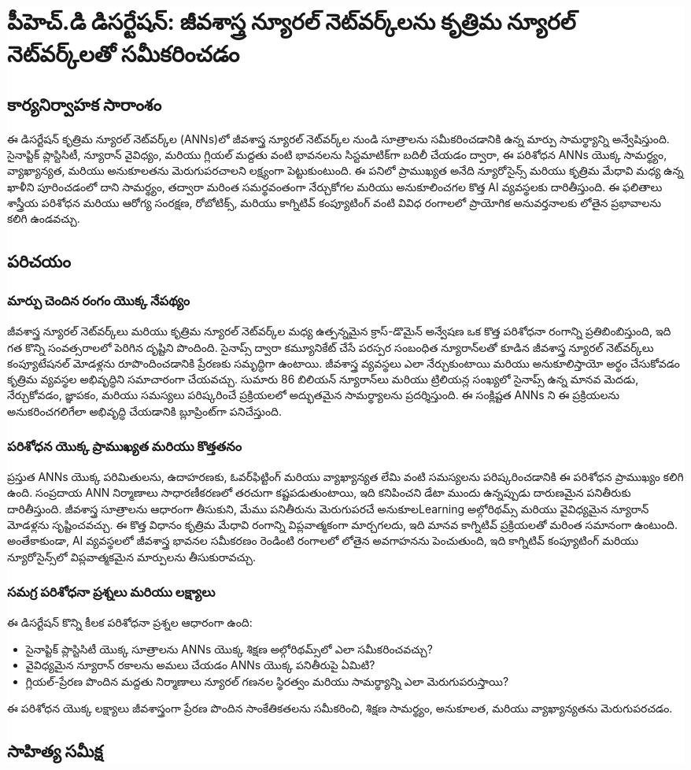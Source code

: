 # పీహెచ్.డి డిసర్టేషన్: జీవశాస్త్ర న్యూరల్ నెట్‌వర్క్‌లను కృత్రిమ న్యూరల్ నెట్‌వర్క్‌లతో సమీకరించడం

## కార్యనిర్వాహక సారాంశం

ఈ డిసర్టేషన్ కృత్రిమ న్యూరల్ నెట్‌వర్క్‌ల (ANNs)లో జీవశాస్త్ర న్యూరల్ నెట్‌వర్క్‌ల నుండి సూత్రాలను సమీకరించడానికి ఉన్న మార్పు సామర్థ్యాన్ని అన్వేషిస్తుంది. సైనాప్టిక్ ప్లాస్టిసిటీ, న్యూరాన్ వైవిధ్యం, మరియు గ్లియల్ మద్దతు వంటి భావనలను సిస్టమాటిక్‌గా బదిలీ చేయడం ద్వారా, ఈ పరిశోధన ANNs యొక్క సామర్థ్యం, వ్యాఖ్యాన్యత, మరియు అనుకూలతను మెరుగుపరచాలని లక్ష్యంగా పెట్టుకుంటుంది. ఈ పనిలో ప్రాముఖ్యత అనేది న్యూరోసైన్స్ మరియు కృత్రిమ మేధావి మధ్య ఉన్న ఖాళీని పూరించడంలో దాని సామర్థ్యం, తద్వారా మరింత సమర్థవంతంగా నేర్చుకోగల మరియు అనుకూలించగల కొత్త AI వ్యవస్థలకు దారితీస్తుంది. ఈ ఫలితాలు శాస్త్రీయ పరిశోధన మరియు ఆరోగ్య సంరక్షణ, రోబోటిక్స్, మరియు కాగ్నిటివ్ కంప్యూటింగ్ వంటి వివిధ రంగాలలో ప్రాయోగిక అనువర్తనాలకు లోతైన ప్రభావాలను కలిగి ఉండవచ్చు.

## పరిచయం

### మార్పు చెందిన రంగం యొక్క నేపథ్యం

జీవశాస్త్ర న్యూరల్ నెట్‌వర్క్‌లు మరియు కృత్రిమ న్యూరల్ నెట్‌వర్క్‌ల మధ్య ఉత్పన్నమైన క్రాస్-డొమైన్ అన్వేషణ ఒక కొత్త పరిశోధనా రంగాన్ని ప్రతిబింబిస్తుంది, ఇది గత కొన్ని సంవత్సరాలలో పెరిగిన దృష్టిని పొందింది. సైనాప్స్ ద్వారా కమ్యూనికేట్ చేసే పరస్పర సంబంధిత న్యూరాన్‌లతో కూడిన జీవశాస్త్ర న్యూరల్ నెట్‌వర్క్‌లు కంప్యూటేషనల్ మోడళ్లను రూపొందించడానికి ప్రేరణకు సమృద్ధిగా ఉంటాయి. జీవశాస్త్ర వ్యవస్థలు ఎలా నేర్చుకుంటాయి మరియు అనుకూలిస్తాయో అర్థం చేసుకోవడం కృత్రిమ వ్యవస్థల అభివృద్ధిని సమాచారంగా చేయవచ్చు. సుమారు 86 బిలియన్ న్యూరాన్‌లు మరియు ట్రిలియన్ల సంఖ్యలో సైనాప్స్ ఉన్న మానవ మెదడు, నేర్చుకోవడం, జ్ఞాపకం, మరియు సమస్యలు పరిష్కరించే ప్రక్రియలలో అద్భుతమైన సామర్థ్యాలను ప్రదర్శిస్తుంది. ఈ సంక్లిష్టత ANNs ని ఈ ప్రక్రియలను అనుకరించగలిగేలా అభివృద్ధి చేయడానికి బ్లూప్రింట్‌గా పనిచేస్తుంది.

### పరిశోధన యొక్క ప్రాముఖ్యత మరియు కొత్తతనం

ప్రస్తుత ANNs యొక్క పరిమితులను, ఉదాహరణకు, ఓవర్‌ఫిట్టింగ్ మరియు వ్యాఖ్యాన్యత లేమి వంటి సమస్యలను పరిష్కరించడానికి ఈ పరిశోధన ప్రాముఖ్యం కలిగి ఉంది. సంప్రదాయ ANN నిర్మాణాలు సాధారణీకరణలో తరచుగా కష్టపడుతుంటాయి, ఇది కనిపించని డేటా ముందు ఉన్నప్పుడు దారుణమైన పనితీరుకు దారితీస్తుంది. జీవశాస్త్ర సూత్రాలను ఆధారంగా తీసుకుని, మేము పనితీరును మెరుగుపరచే అనుకూలLearning అల్గోరిథమ్స్ మరియు వైవిధ్యమైన న్యూరాన్ మోడళ్లను సృష్టించవచ్చు. ఈ కొత్త విధానం కృత్రిమ మేధావి రంగాన్ని విప్లవాత్మకంగా మార్చగలదు, ఇది మానవ కాగ్నిటివ్ ప్రక్రియలతో మరింత సమానంగా ఉంటుంది. అంతేకాకుండా, AI వ్యవస్థలలో జీవశాస్త్ర భావనల సమీకరణం రెండింటి రంగాలలో లోతైన అవగాహనను పెంచుతుంది, ఇది కాగ్నిటివ్ కంప్యూటింగ్ మరియు న్యూరోసైన్స్‌లో విప్లవాత్మకమైన మార్పులను తీసుకురావచ్చు.

### సమగ్ర పరిశోధనా ప్రశ్నలు మరియు లక్ష్యాలు

ఈ డిసర్టేషన్ కొన్ని కీలక పరిశోధనా ప్రశ్నల ఆధారంగా ఉంది:

- సైనాప్టిక్ ప్లాస్టిసిటీ యొక్క సూత్రాలను ANNs యొక్క శిక్షణ అల్గోరిథమ్స్‌లో ఎలా సమీకరించవచ్చు?
- వైవిధ్యమైన న్యూరాన్ రకాలను అమలు చేయడం ANNs యొక్క పనితీరుపై ఏమిటి?
- గ్లియల్-ప్రేరణ పొందిన మద్దతు నిర్మాణాలు న్యూరల్ గణనల స్థిరత్వం మరియు సామర్థ్యాన్ని ఎలా మెరుగుపరుస్తాయి?

ఈ పరిశోధన యొక్క లక్ష్యాలు జీవశాస్త్రంగా ప్రేరణ పొందిన సాంకేతికతలను సమీకరించి, శిక్షణ సామర్థ్యం, అనుకూలత, మరియు వ్యాఖ్యాన్యతను మెరుగుపరచడం.

## సాహిత్య సమీక్ష

